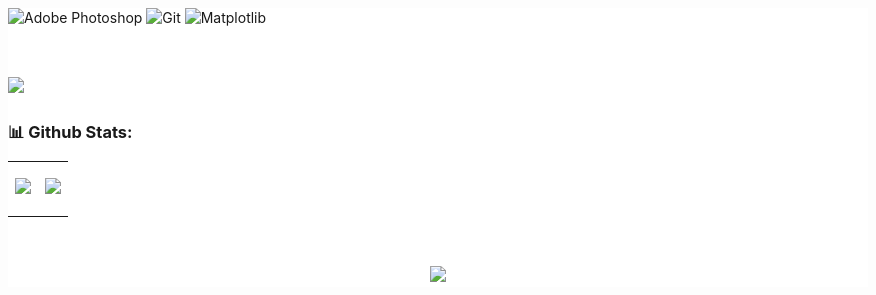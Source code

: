 ![Adobe Photoshop](https://img.shields.io/badge/adobe%20photoshop-%2331A8FF.svg?style=for-the-badge&logo=adobe%20photoshop&logoColor=white)
![Git](https://img.shields.io/badge/git-%23F05033.svg?style=for-the-badge&logo=git&logoColor=white)
![Matplotlib](https://img.shields.io/badge/matplotlib-%23ffffff.svg?style=for-the-badge&logo=matplotlib&logoColor=black)

<br>

<p align="left">
  <img src="https://www.animatedimages.org/data/media/562/animated-line-image-0184.gif" width="1920" 
</p>
  
<h3 align="left">📊 Github Stats:</h3>

<table>
  <tr>
    
  <td style="width: 50%;">
   
  ![](https://github-readme-streak-stats.herokuapp.com/?user=anuragganvir&theme=dark&hide_border=false)
  </td>

  <td style="width: 50%;">
    
 ![](https://github-readme-stats.vercel.app/api?username=anuragganvir&theme=dark&hide_border=false&include_all_commits=false&count_private=false)
  </td>
  </tr>
</table>

<br/>
<div align="center">
  
![](https://github-readme-stats.vercel.app/api/top-langs/?username=anuragganvir&theme=dark&hide_border=false&include_all_commits=false&count_private=false&layout=compact)

</div>
